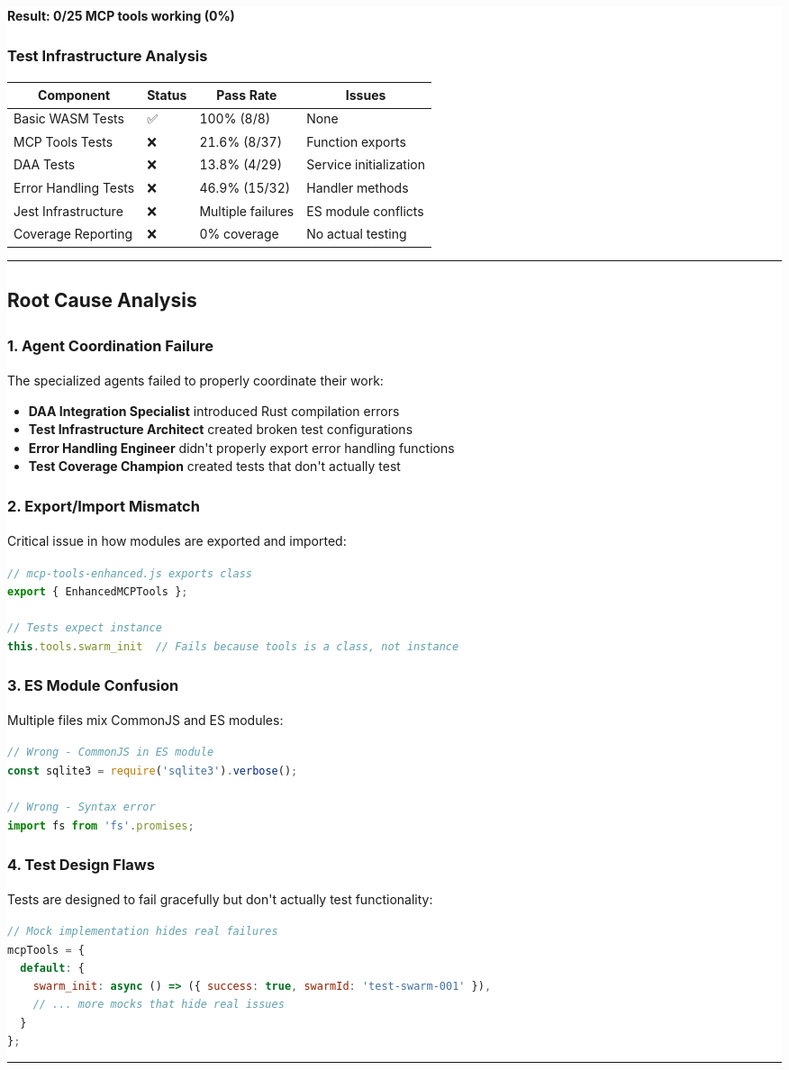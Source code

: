 **Result: 0/25 MCP tools working (0%)**

### Test Infrastructure Analysis
| Component | Status | Pass Rate | Issues |
|-----------|--------|-----------|--------|
| Basic WASM Tests | ✅ | 100% (8/8) | None |
| MCP Tools Tests | ❌ | 21.6% (8/37) | Function exports |
| DAA Tests | ❌ | 13.8% (4/29) | Service initialization |
| Error Handling Tests | ❌ | 46.9% (15/32) | Handler methods |
| Jest Infrastructure | ❌ | Multiple failures | ES module conflicts |
| Coverage Reporting | ❌ | 0% coverage | No actual testing |

---

## Root Cause Analysis

### 1. Agent Coordination Failure
The specialized agents failed to properly coordinate their work:

- **DAA Integration Specialist** introduced Rust compilation errors
- **Test Infrastructure Architect** created broken test configurations
- **Error Handling Engineer** didn't properly export error handling functions
- **Test Coverage Champion** created tests that don't actually test

### 2. Export/Import Mismatch
Critical issue in how modules are exported and imported:

```javascript
// mcp-tools-enhanced.js exports class
export { EnhancedMCPTools };

// Tests expect instance
this.tools.swarm_init  // Fails because tools is a class, not instance
```

### 3. ES Module Confusion
Multiple files mix CommonJS and ES modules:
```javascript
// Wrong - CommonJS in ES module
const sqlite3 = require('sqlite3').verbose();

// Wrong - Syntax error
import fs from 'fs'.promises;
```

### 4. Test Design Flaws
Tests are designed to fail gracefully but don't actually test functionality:
```javascript
// Mock implementation hides real failures
mcpTools = {
  default: {
    swarm_init: async () => ({ success: true, swarmId: 'test-swarm-001' }),
    // ... more mocks that hide real issues
  }
};
```

---